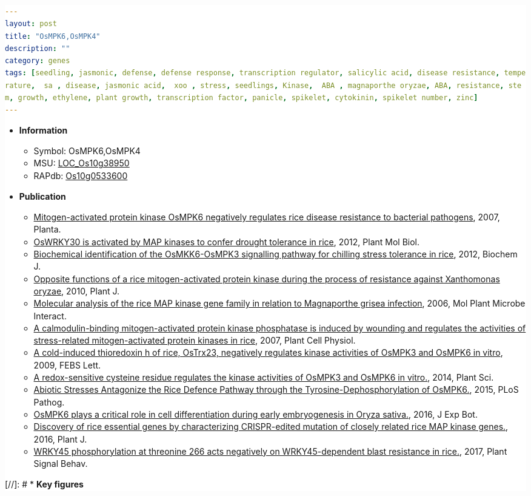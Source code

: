 ```yaml
---
layout: post
title: "OsMPK6,OsMPK4"
description: ""
category: genes
tags: [seedling, jasmonic, defense, defense response, transcription regulator, salicylic acid, disease resistance, temperature,  sa , disease, jasmonic acid,  xoo , stress, seedlings, Kinase,  ABA , magnaporthe oryzae, ABA, resistance, stem, growth, ethylene, plant growth, transcription factor, panicle, spikelet, cytokinin, spikelet number, zinc]
---
```


* **Information**  
    + Symbol: OsMPK6,OsMPK4  
    + MSU: [LOC_Os10g38950](http://rice.plantbiology.msu.edu/cgi-bin/ORF_infopage.cgi?orf=LOC_Os10g38950)  
    + RAPdb: [Os10g0533600](http://rapdb.dna.affrc.go.jp/viewer/gbrowse_details/irgsp1?name=Os10g0533600)  

* **Publication**  
    + [Mitogen-activated protein kinase OsMPK6 negatively regulates rice disease resistance to bacterial pathogens](http://www.ncbi.nlm.nih.gov/pubmed?term=Mitogen-activated+protein+kinase+OsMPK6+negatively+regulates+rice+disease+resistance+to+bacterial+pathogens%5BTitle%5D), 2007, Planta.
    + [OsWRKY30 is activated by MAP kinases to confer drought tolerance in rice](http://www.ncbi.nlm.nih.gov/pubmed?term=OsWRKY30+is+activated+by+MAP+kinases+to+confer+drought+tolerance+in+rice%5BTitle%5D), 2012, Plant Mol Biol.
    + [Biochemical identification of the OsMKK6-OsMPK3 signalling pathway for chilling stress tolerance in rice](http://www.ncbi.nlm.nih.gov/pubmed?term=Biochemical+identification+of+the+OsMKK6-OsMPK3+signalling+pathway+for+chilling+stress+tolerance+in+rice%5BTitle%5D), 2012, Biochem J.
    + [Opposite functions of a rice mitogen-activated protein kinase during the process of resistance against Xanthomonas oryzae](http://www.ncbi.nlm.nih.gov/pubmed?term=Opposite+functions+of+a+rice+mitogen-activated+protein+kinase+during+the+process+of+resistance+against+Xanthomonas+oryzae%5BTitle%5D), 2010, Plant J.
    + [Molecular analysis of the rice MAP kinase gene family in relation to Magnaporthe grisea infection](http://www.ncbi.nlm.nih.gov/pubmed?term=Molecular+analysis+of+the+rice+MAP+kinase+gene+family+in+relation+to+Magnaporthe+grisea+infection%5BTitle%5D), 2006, Mol Plant Microbe Interact.
    + [A calmodulin-binding mitogen-activated protein kinase phosphatase is induced by wounding and regulates the activities of stress-related mitogen-activated protein kinases in rice](http://www.ncbi.nlm.nih.gov/pubmed?term=A+calmodulin-binding+mitogen-activated+protein+kinase+phosphatase+is+induced+by+wounding+and+regulates+the+activities+of+stress-related+mitogen-activated+protein+kinases+in+rice%5BTitle%5D), 2007, Plant Cell Physiol.
    + [A cold-induced thioredoxin h of rice, OsTrx23, negatively regulates kinase activities of OsMPK3 and OsMPK6 in vitro](http://www.ncbi.nlm.nih.gov/pubmed?term=A+cold-induced+thioredoxin+h+of+rice,+OsTrx23,+negatively+regulates+kinase+activities+of+OsMPK3+and+OsMPK6+in+vitro%5BTitle%5D), 2009, FEBS Lett.
    + [A redox-sensitive cysteine residue regulates the kinase activities of OsMPK3 and OsMPK6 in vitro.](http://www.ncbi.nlm.nih.gov/pubmed?term=A+redox-sensitive+cysteine+residue+regulates+the+kinase+activities+of+OsMPK3+and+OsMPK6+in+vitro.%5BTitle%5D), 2014, Plant Sci.
    + [Abiotic Stresses Antagonize the Rice Defence Pathway through the Tyrosine-Dephosphorylation of OsMPK6.](http://www.ncbi.nlm.nih.gov/pubmed?term=Abiotic+Stresses+Antagonize+the+Rice+Defence+Pathway+through+the+Tyrosine-Dephosphorylation+of+OsMPK6.%5BTitle%5D), 2015, PLoS Pathog.
    + [OsMPK6 plays a critical role in cell differentiation during early embryogenesis in Oryza sativa.](http://www.ncbi.nlm.nih.gov/pubmed?term=OsMPK6+plays+a+critical+role+in+cell+differentiation+during+early+embryogenesis+in+Oryza+sativa.%5BTitle%5D), 2016, J Exp Bot.
    + [Discovery of rice essential genes by characterizing CRISPR-edited mutation of closely related rice MAP kinase genes.](http://www.ncbi.nlm.nih.gov/pubmed?term=Discovery+of+rice+essential+genes+by+characterizing+CRISPR-edited+mutation+of+closely+related+rice+MAP+kinase+genes.%5BTitle%5D), 2016, Plant J.
    + [WRKY45 phosphorylation at threonine 266 acts negatively on WRKY45-dependent blast resistance in rice.](http://www.ncbi.nlm.nih.gov/pubmed?term=WRKY45+phosphorylation+at+threonine+266+acts+negatively+on+WRKY45-dependent+blast+resistance+in+rice.%5BTitle%5D), 2017, Plant Signal Behav.

[//]: # * **Key figures**  